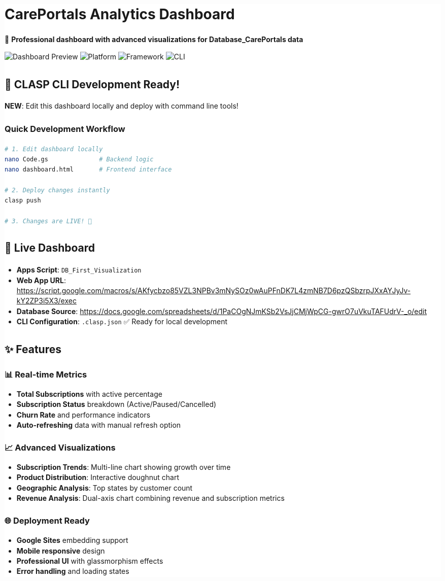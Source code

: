 # CarePortals Analytics Dashboard

🎯 **Professional dashboard with advanced visualizations for Database_CarePortals data**

![Dashboard Preview](https://img.shields.io/badge/Status-PRODUCTION-green) ![Platform](https://img.shields.io/badge/Platform-Google%20Apps%20Script-blue) ![Framework](https://img.shields.io/badge/Charts-Chart.js-orange) ![CLI](https://img.shields.io/badge/CLASP-CLI%20Ready-purple)

## 🚀 **CLASP CLI Development Ready!**
**NEW**: Edit this dashboard locally and deploy with command line tools!

### Quick Development Workflow
```bash
# 1. Edit dashboard locally
nano Code.gs              # Backend logic
nano dashboard.html       # Frontend interface

# 2. Deploy changes instantly
clasp push

# 3. Changes are LIVE! 🎉
```

## 🔗 **Live Dashboard**
- **Apps Script**: `DB_First_Visualization`
- **Web App URL**: https://script.google.com/macros/s/AKfycbzo85VZL3NPBv3mNySOz0wAuPFnDK7L4zmNB7D6pzQSbzrpJXxAYJyJv-kY2ZP3i5X3/exec
- **Database Source**: https://docs.google.com/spreadsheets/d/1PaCOgNJmKSb2VsJjCMjWpCG-gwrO7uVkuTAFUdrV-_o/edit
- **CLI Configuration**: `.clasp.json` ✅ Ready for local development

## ✨ Features

### 📊 **Real-time Metrics**
- **Total Subscriptions** with active percentage  
- **Subscription Status** breakdown (Active/Paused/Cancelled)
- **Churn Rate** and performance indicators
- **Auto-refreshing** data with manual refresh option

### 📈 **Advanced Visualizations**
- **Subscription Trends**: Multi-line chart showing growth over time
- **Product Distribution**: Interactive doughnut chart  
- **Geographic Analysis**: Top states by customer count
- **Revenue Analysis**: Dual-axis chart combining revenue and subscription metrics

### 🌐 **Deployment Ready**
- **Google Sites** embedding support
- **Mobile responsive** design
- **Professional UI** with glassmorphism effects
- **Error handling** and loading states
